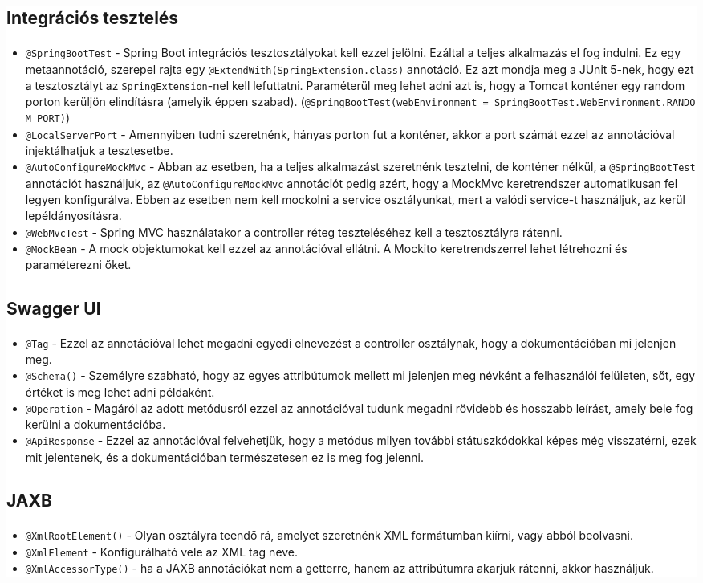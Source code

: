 ## Integrációs tesztelés

* `@SpringBootTest` - Spring Boot integrációs tesztosztályokat kell ezzel jelölni. Ezáltal a teljes alkalmazás el 
  fog indulni. Ez egy metaannotáció, szerepel rajta egy `@ExtendWith(SpringExtension.class)` annotáció. Ez azt 
  mondja meg a JUnit 5-nek, hogy ezt a tesztosztályt az `SpringExtension`-nel kell lefuttatni. Paraméterül meg 
  lehet adni azt is, hogy a Tomcat konténer egy random porton kerüljön elindításra (amelyik éppen szabad). 
  (`@SpringBootTest(webEnvironment = SpringBootTest.WebEnvironment.RANDOM_PORT)`)
* `@LocalServerPort` - Amennyiben tudni szeretnénk, hányas porton fut a konténer, akkor a port számát ezzel az 
  annotációval injektálhatjuk a tesztesetbe.
* `@AutoConfigureMockMvc` - Abban az esetben, ha a teljes alkalmazást szeretnénk tesztelni, de konténer nélkül, 
  a `@SpringBootTest` annotációt használjuk, az `@AutoConfigureMockMvc` annotációt pedig azért, hogy a MockMvc 
  keretrendszer automatikusan fel legyen konfigurálva. Ebben az esetben nem kell mockolni a service osztályunkat, 
  mert a valódi service-t használjuk, az kerül lepéldányosításra.
* `@WebMvcTest` - Spring MVC használatakor a controller réteg teszteléséhez kell a tesztosztályra rátenni.
* `@MockBean` - A mock objektumokat kell ezzel az annotációval ellátni. A Mockito keretrendszerrel lehet létrehozni 
  és paraméterezni őket.

## Swagger UI

* `@Tag` - Ezzel az annotációval lehet megadni egyedi elnevezést a controller osztálynak, hogy a dokumentációban 
   mi jelenjen meg.
* `@Schema()` - Személyre szabható, hogy az egyes attribútumok mellett mi jelenjen meg névként a felhasználói felületen, 
   sőt, egy értéket is meg lehet adni példaként.
* `@Operation` - Magáról az adott metódusról ezzel az annotációval tudunk megadni rövidebb és hosszabb leírást, amely 
   bele fog kerülni a dokumentációba.
* `@ApiResponse` - Ezzel az annotációval felvehetjük, hogy a metódus milyen további státuszkódokkal képes még visszatérni, 
   ezek mit jelentenek, és a dokumentációban természetesen ez is meg fog jelenni.

## JAXB

* `@XmlRootElement()` - Olyan osztályra teendő rá, amelyet szeretnénk XML formátumban kiírni, vagy abból beolvasni.
* `@XmlElement` - Konfigurálható vele az XML tag neve.
* `@XmlAccessorType()` - ha a JAXB annotációkat nem a getterre, hanem az attribútumra akarjuk rátenni, akkor használjuk.
